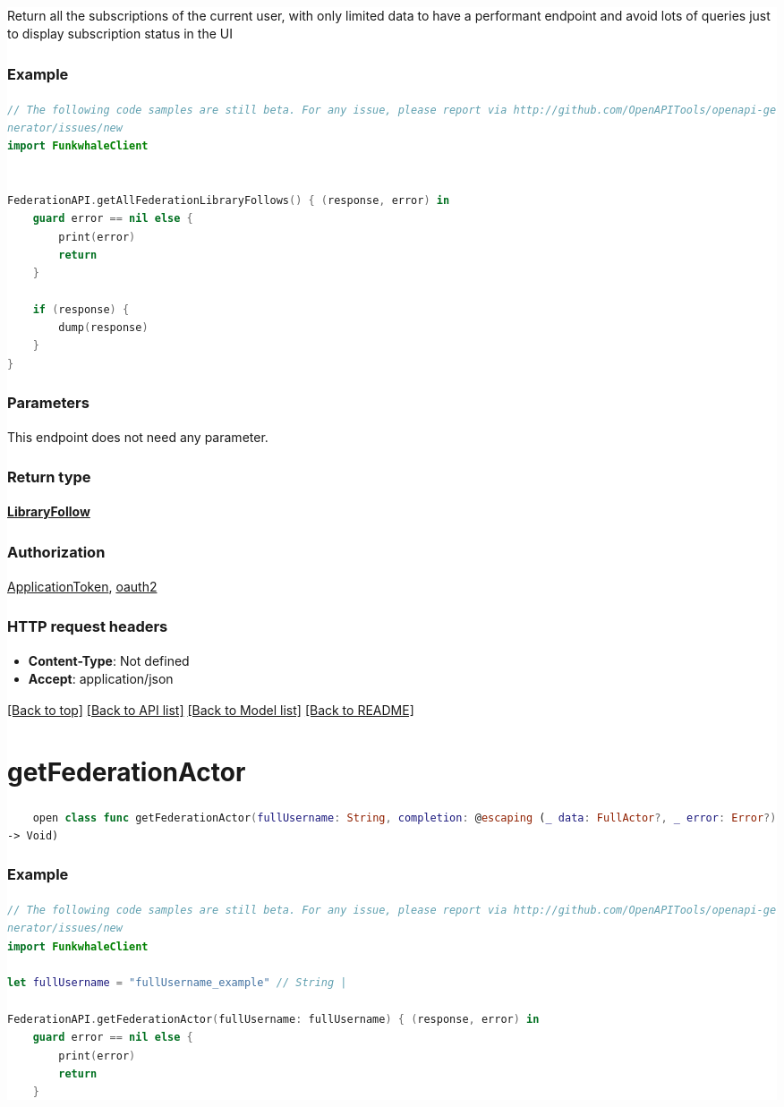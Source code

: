

Return all the subscriptions of the current user, with only limited data to have a performant endpoint and avoid lots of queries just to display subscription status in the UI

### Example
```swift
// The following code samples are still beta. For any issue, please report via http://github.com/OpenAPITools/openapi-generator/issues/new
import FunkwhaleClient


FederationAPI.getAllFederationLibraryFollows() { (response, error) in
    guard error == nil else {
        print(error)
        return
    }

    if (response) {
        dump(response)
    }
}
```

### Parameters
This endpoint does not need any parameter.

### Return type

[**LibraryFollow**](LibraryFollow.md)

### Authorization

[ApplicationToken](../README.md#ApplicationToken), [oauth2](../README.md#oauth2)

### HTTP request headers

 - **Content-Type**: Not defined
 - **Accept**: application/json

[[Back to top]](#) [[Back to API list]](../README.md#documentation-for-api-endpoints) [[Back to Model list]](../README.md#documentation-for-models) [[Back to README]](../README.md)

# **getFederationActor**
```swift
    open class func getFederationActor(fullUsername: String, completion: @escaping (_ data: FullActor?, _ error: Error?) -> Void)
```



### Example
```swift
// The following code samples are still beta. For any issue, please report via http://github.com/OpenAPITools/openapi-generator/issues/new
import FunkwhaleClient

let fullUsername = "fullUsername_example" // String | 

FederationAPI.getFederationActor(fullUsername: fullUsername) { (response, error) in
    guard error == nil else {
        print(error)
        return
    }

```